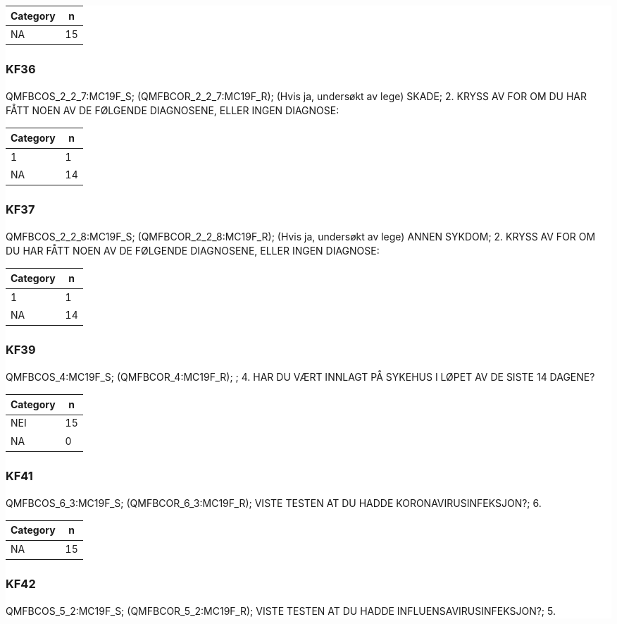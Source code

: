
| Category | n |
| -------- | - |
| NA | 15 |


### KF36
QMFBCOS_2_2_7:MC19F_S; (QMFBCOR_2_2_7:MC19F_R); (Hvis ja, undersøkt av lege) SKADE; 2. KRYSS AV FOR OM DU HAR FÅTT NOEN AV DE FØLGENDE DIAGNOSENE, ELLER INGEN DIAGNOSE:


| Category | n |
| -------- | - |
| 1 | 1 |
| NA | 14 |


### KF37
QMFBCOS_2_2_8:MC19F_S; (QMFBCOR_2_2_8:MC19F_R); (Hvis ja, undersøkt av lege) ANNEN SYKDOM; 2. KRYSS AV FOR OM DU HAR FÅTT NOEN AV DE FØLGENDE DIAGNOSENE, ELLER INGEN DIAGNOSE:


| Category | n |
| -------- | - |
| 1 | 1 |
| NA | 14 |


### KF39
QMFBCOS_4:MC19F_S; (QMFBCOR_4:MC19F_R); ; 4. HAR DU VÆRT INNLAGT PÅ SYKEHUS I LØPET AV DE SISTE 14 DAGENE?


| Category | n |
| -------- | - |
| NEI | 15 |
| NA | 0 |


### KF41
QMFBCOS_6_3:MC19F_S; (QMFBCOR_6_3:MC19F_R); VISTE TESTEN AT DU HADDE KORONAVIRUSINFEKSJON?; 6. 


| Category | n |
| -------- | - |
| NA | 15 |


### KF42
QMFBCOS_5_2:MC19F_S; (QMFBCOR_5_2:MC19F_R); VISTE TESTEN AT DU HADDE INFLUENSAVIRUSINFEKSJON?; 5. 

